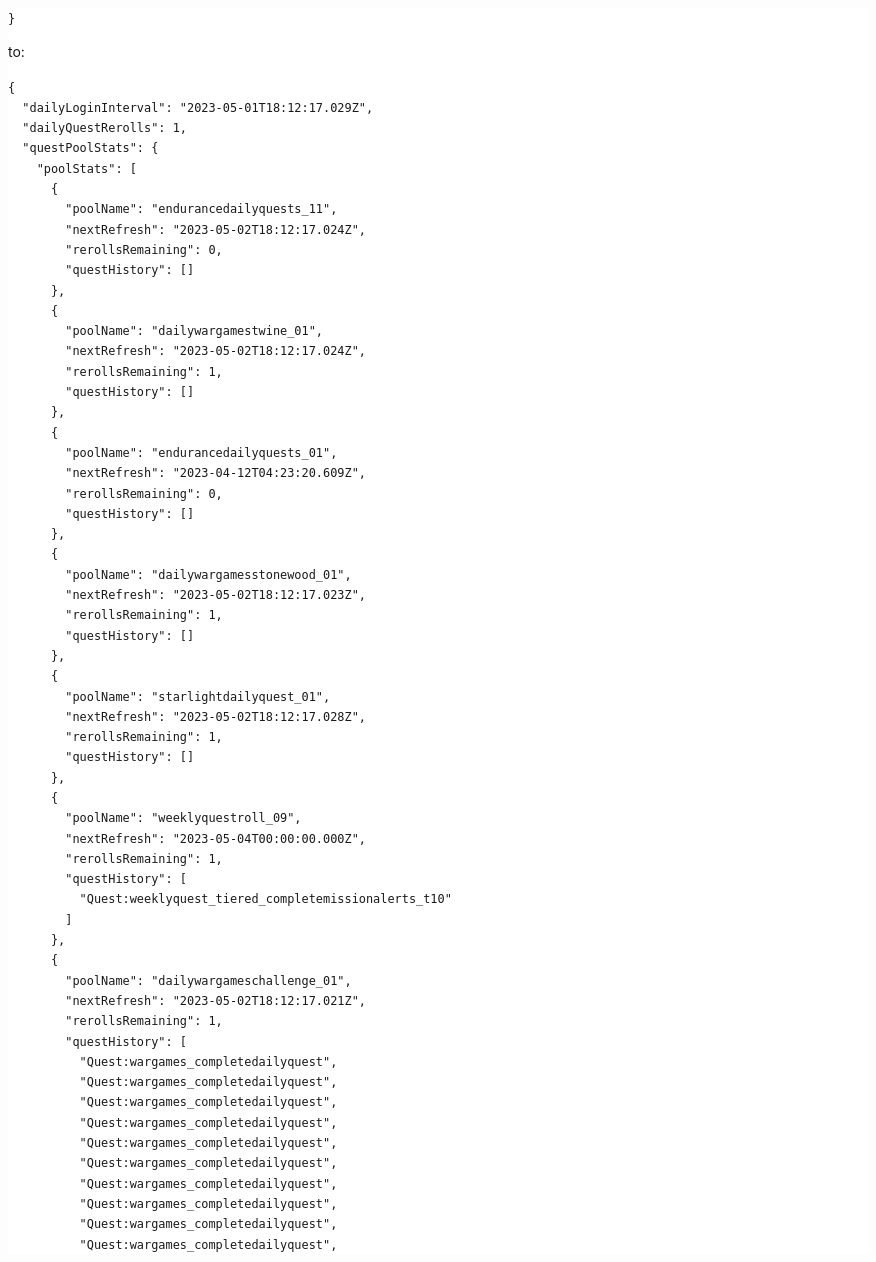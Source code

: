 ```
}
```

to:

```
{
  "dailyLoginInterval": "2023-05-01T18:12:17.029Z",
  "dailyQuestRerolls": 1,
  "questPoolStats": {
    "poolStats": [
      {
        "poolName": "endurancedailyquests_11",
        "nextRefresh": "2023-05-02T18:12:17.024Z",
        "rerollsRemaining": 0,
        "questHistory": []
      },
      {
        "poolName": "dailywargamestwine_01",
        "nextRefresh": "2023-05-02T18:12:17.024Z",
        "rerollsRemaining": 1,
        "questHistory": []
      },
      {
        "poolName": "endurancedailyquests_01",
        "nextRefresh": "2023-04-12T04:23:20.609Z",
        "rerollsRemaining": 0,
        "questHistory": []
      },
      {
        "poolName": "dailywargamesstonewood_01",
        "nextRefresh": "2023-05-02T18:12:17.023Z",
        "rerollsRemaining": 1,
        "questHistory": []
      },
      {
        "poolName": "starlightdailyquest_01",
        "nextRefresh": "2023-05-02T18:12:17.028Z",
        "rerollsRemaining": 1,
        "questHistory": []
      },
      {
        "poolName": "weeklyquestroll_09",
        "nextRefresh": "2023-05-04T00:00:00.000Z",
        "rerollsRemaining": 1,
        "questHistory": [
          "Quest:weeklyquest_tiered_completemissionalerts_t10"
        ]
      },
      {
        "poolName": "dailywargameschallenge_01",
        "nextRefresh": "2023-05-02T18:12:17.021Z",
        "rerollsRemaining": 1,
        "questHistory": [
          "Quest:wargames_completedailyquest",
          "Quest:wargames_completedailyquest",
          "Quest:wargames_completedailyquest",
          "Quest:wargames_completedailyquest",
          "Quest:wargames_completedailyquest",
          "Quest:wargames_completedailyquest",
          "Quest:wargames_completedailyquest",
          "Quest:wargames_completedailyquest",
          "Quest:wargames_completedailyquest",
          "Quest:wargames_completedailyquest",
```